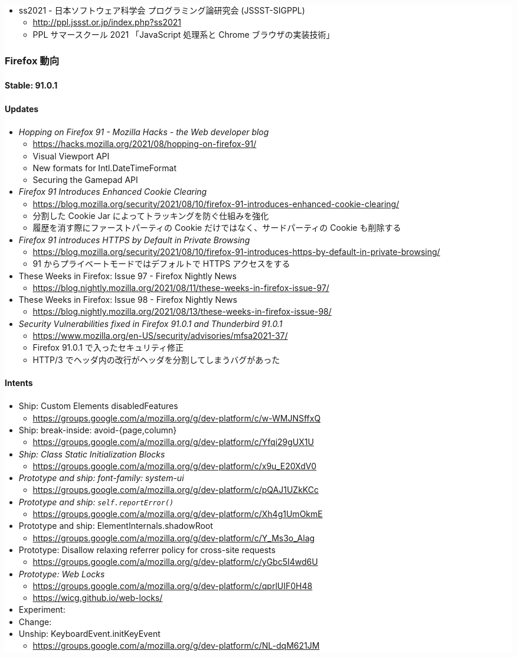 - ss2021 - 日本ソフトウェア科学会 プログラミング論研究会 (JSSST-SIGPPL)
  - http://ppl.jssst.or.jp/index.php?ss2021
  - PPL サマースクール 2021 「JavaScript 処理系と Chrome ブラウザの実装技術」


### Firefox 動向

#### Stable: 91.0.1


#### Updates

- *Hopping on Firefox 91 - Mozilla Hacks - the Web developer blog*
  - https://hacks.mozilla.org/2021/08/hopping-on-firefox-91/
  - Visual Viewport API
  - New formats for Intl.DateTimeFormat
  - Securing the Gamepad API
- *Firefox 91 Introduces Enhanced Cookie Clearing*
  - https://blog.mozilla.org/security/2021/08/10/firefox-91-introduces-enhanced-cookie-clearing/
  - 分割した Cookie Jar によってトラッキングを防ぐ仕組みを強化
  - 履歴を消す際にファーストパーティの Cookie だけではなく、サードパーティの Cookie も削除する
- *Firefox 91 introduces HTTPS by Default in Private Browsing*
  - https://blog.mozilla.org/security/2021/08/10/firefox-91-introduces-https-by-default-in-private-browsing/
  - 91 からプライベートモードではデフォルトで HTTPS アクセスをする
- These Weeks in Firefox: Issue 97 - Firefox Nightly News
  - https://blog.nightly.mozilla.org/2021/08/11/these-weeks-in-firefox-issue-97/
- These Weeks in Firefox: Issue 98 - Firefox Nightly News
  - https://blog.nightly.mozilla.org/2021/08/13/these-weeks-in-firefox-issue-98/
- *Security Vulnerabilities fixed in Firefox 91.0.1 and Thunderbird 91.0.1*
  - https://www.mozilla.org/en-US/security/advisories/mfsa2021-37/
  - Firefox 91.0.1 で入ったセキュリティ修正
  - HTTP/3 でヘッダ内の改行がヘッダを分割してしまうバグがあった


#### Intents

- Ship: Custom Elements disabledFeatures
  - https://groups.google.com/a/mozilla.org/g/dev-platform/c/w-WMJNSffxQ
- Ship: break-inside: avoid-{page,column}
  - https://groups.google.com/a/mozilla.org/g/dev-platform/c/Yfqi29gUX1U
- *Ship: Class Static Initialization Blocks*
  - https://groups.google.com/a/mozilla.org/g/dev-platform/c/x9u_E20XdV0
- *Prototype and ship: font-family: system-ui*
  - https://groups.google.com/a/mozilla.org/g/dev-platform/c/pQAJ1UZkKCc
- *Prototype and ship: `self.reportError()`*
  - https://groups.google.com/a/mozilla.org/g/dev-platform/c/Xh4g1UmOkmE
- Prototype and ship: ElementInternals.shadowRoot
  - https://groups.google.com/a/mozilla.org/g/dev-platform/c/Y_Ms3o_Alag
- Prototype: Disallow relaxing referrer policy for cross-site requests
  - https://groups.google.com/a/mozilla.org/g/dev-platform/c/yGbc5I4wd6U
- *Prototype: Web Locks*
  - https://groups.google.com/a/mozilla.org/g/dev-platform/c/qprlUIF0H48
  - https://wicg.github.io/web-locks/
- Experiment:
- Change:
- Unship: KeyboardEvent.initKeyEvent
  - https://groups.google.com/a/mozilla.org/g/dev-platform/c/NL-dqM621JM
